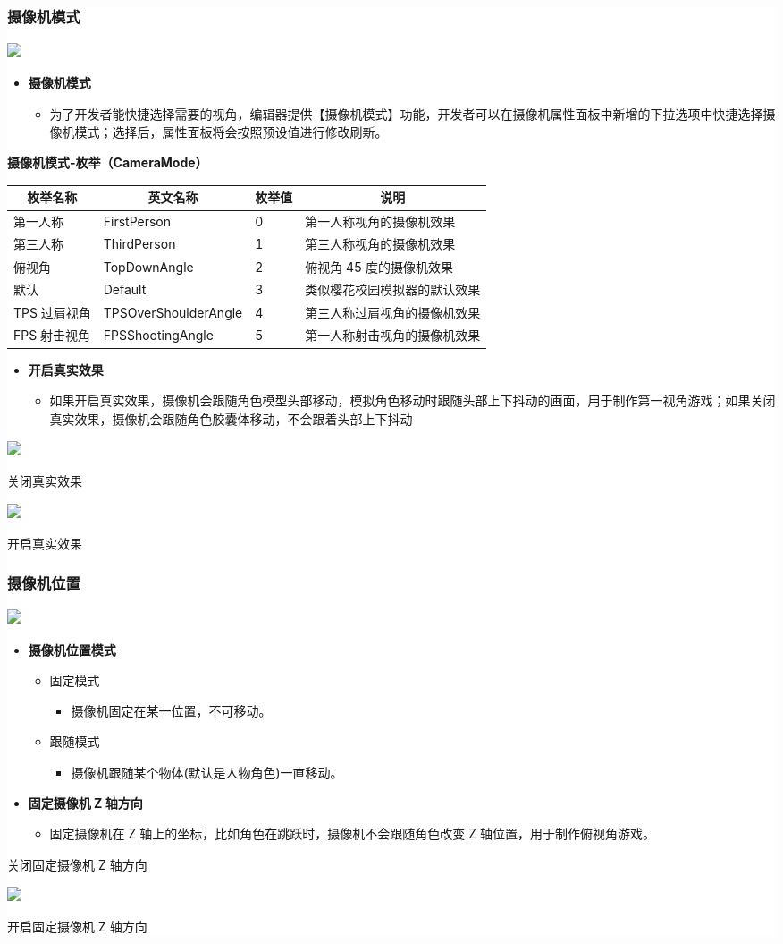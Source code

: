 ### 摄像机模式

![](static/boxcnuljqIXpolWbPKvoVNm3Ajc.png)

- <strong>摄像机模式</strong>

  - 为了开发者能快捷选择需要的视角，编辑器提供【摄像机模式】功能，开发者可以在摄像机属性面板中新增的下拉选项中快捷选择摄像机模式；选择后，属性面板将会按照预设值进行修改刷新。

<strong>摄像机模式-枚举（CameraMode）</strong>

| 枚举名称     | 英文名称             | 枚举值 | 说明                         |
| ------------ | -------------------- | ------ | ---------------------------- |
| 第一人称     | FirstPerson          | 0      | 第一人称视角的摄像机效果     |
| 第三人称     | ThirdPerson          | 1      | 第三人称视角的摄像机效果     |
| 俯视角       | TopDownAngle         | 2      | 俯视角 45 度的摄像机效果     |
| 默认         | Default              | 3      | 类似樱花校园模拟器的默认效果 |
| TPS 过肩视角 | TPSOverShoulderAngle | 4      | 第三人称过肩视角的摄像机效果 |
| FPS 射击视角 | FPSShootingAngle     | 5      | 第一人称射击视角的摄像机效果 |

- <strong>开启真实效果</strong>

  - 如果开启真实效果，摄像机会跟随角色模型头部移动，模拟角色移动时跟随头部上下抖动的画面，用于制作第一视角游戏；如果关闭真实效果，摄像机会跟随角色胶囊体移动，不会跟着头部上下抖动

![](static/boxcnmECwvCy14YAH914x6PobWb.gif)

关闭真实效果

![](static/boxcnp6HpYNCLuXB1PUKraYfOEc.gif)

开启真实效果

### 摄像机位置

![](static/boxcnGloPN25Rqq3paEnTXLIUug.png)

- <strong>摄像机位置模式</strong>

  - 固定模式

    - 摄像机固定在某一位置，不可移动。
  - 跟随模式

    - 摄像机跟随某个物体(默认是人物角色)一直移动。
- <strong>固定摄像机 Z 轴方向</strong>

  - 固定摄像机在 Z 轴上的坐标，比如角色在跳跃时，摄像机不会跟随角色改变 Z 轴位置，用于制作俯视角游戏。

关闭固定摄像机 Z 轴方向

![](static/boxcnlkgUBGMikCrTnmUwjCxHKN.gif)

开启固定摄像机 Z 轴方向
